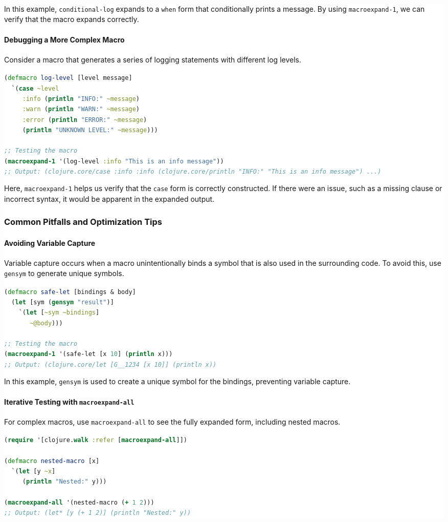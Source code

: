 In this example, `conditional-log` expands to a `when` form that conditionally prints a message. By using `macroexpand-1`, we can verify that the macro expands correctly.

#### Debugging a More Complex Macro

Consider a macro that generates a series of logging statements with different log levels.

```clojure
(defmacro log-level [level message]
  `(case ~level
     :info (println "INFO:" ~message)
     :warn (println "WARN:" ~message)
     :error (println "ERROR:" ~message)
     (println "UNKNOWN LEVEL:" ~message)))

;; Testing the macro
(macroexpand-1 '(log-level :info "This is an info message"))
;; Output: (clojure.core/case :info :info (clojure.core/println "INFO:" "This is an info message") ...)
```

Here, `macroexpand-1` helps us verify that the `case` form is correctly constructed. If there were an issue, such as a missing clause or incorrect syntax, it would be apparent in the expanded output.

### Common Pitfalls and Optimization Tips

#### Avoiding Variable Capture

Variable capture occurs when a macro unintentionally binds a symbol that is also used in the surrounding code. To avoid this, use `gensym` to generate unique symbols.

```clojure
(defmacro safe-let [bindings & body]
  (let [sym (gensym "result")]
    `(let [~sym ~bindings]
       ~@body)))

;; Testing the macro
(macroexpand-1 '(safe-let [x 10] (println x)))
;; Output: (clojure.core/let [G__1234 [x 10]] (println x))
```

In this example, `gensym` is used to create a unique symbol for the bindings, preventing variable capture.

#### Iterative Testing with `macroexpand-all`

For complex macros, use `macroexpand-all` to see the fully expanded form, including nested macros.

```clojure
(require '[clojure.walk :refer [macroexpand-all]])

(defmacro nested-macro [x]
  `(let [y ~x]
     (println "Nested:" y)))

(macroexpand-all '(nested-macro (+ 1 2)))
;; Output: (let* [y (+ 1 2)] (println "Nested:" y))
```
